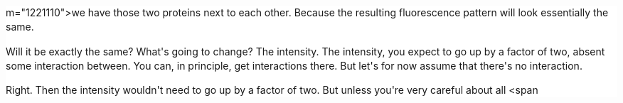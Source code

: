   m="1221110">we</span> <span m="1221210">have</span> <span
  m="1221500">those</span> <span m="1221750">two</span> <span
  m="1221940">proteins</span> <span m="1222430">next</span> <span m="1222670">to
  each other.</span> <span m="1224180">Because</span> <span
  m="1224400">the</span> <span m="1224480">resulting</span> <span
  m="1225030">fluorescence</span> <span m="1225680">pattern</span> <span
  m="1226010">will</span> <span m="1226290">look</span> <span
  m="1226570">essentially</span> <span m="1226990">the</span> <span
  m="1227070">same.</span></p><p><span m="1229670">Will</span> <span
  m="1229880">it be</span> <span m="1230010">exactly</span> <span
  m="1230440">the</span> <span m="1230500">same?</span> <span
  m="1232320">What's</span> <span m="1232530">going</span> <span
  m="1232620">to</span> <span m="1232660">change?</span> <span
  m="1233920">The</span> <span m="1234000">intensity.</span> <span
  m="1234710">The</span> <span m="1234890">intensity,</span> <span
  m="1235590">you</span> <span m="1235680">expect</span> <span
  m="1236050">to</span> <span m="1236100">go</span> <span m="1236190">up</span>
  <span m="1236310">by</span> <span m="1236430">a</span> <span
  m="1236870">factor</span> <span m="1237180">of</span> <span
  m="1237270">two,</span> <span m="1237670">absent</span> <span
  m="1238050">some</span> <span m="1238940">interaction</span> <span
  m="1239470">between.</span> <span m="1240170">You</span> <span
  m="1240310">can,</span> <span m="1240990">in</span> <span
  m="1241090">principle,</span> <span m="1241250">get</span> <span
  m="1241360">interactions</span> <span m="1241760">there.</span> <span
  m="1242160">But</span> <span m="1242425">let's</span> <span
  m="1242690">for</span> <span m="1242810">now</span> <span
  m="1243020">assume</span> <span m="1243270">that there's</span> <span
  m="1243470">no</span> <span m="1243660">interaction.</span></p><p><span
  m="1244500">Right.</span> <span m="1244620">Then the intensity</span> <span
  m="1244720">wouldn't</span> <span m="1244880">need</span> <span
  m="1245050">to</span> <span m="1245400">go</span> <span m="1245560">up</span>
  <span m="1245700">by</span> <span m="1245820">a</span> <span
  m="1245920">factor</span> <span m="1246080">of</span> <span
  m="1246140">two.</span> <span m="1247000">But</span> <span
  m="1248140">unless</span> <span m="1248450">you're</span> <span
  m="1248610">very</span> <span m="1248970">careful</span> <span
  m="1249430">about</span> <span m="1250320">all</span> <span
